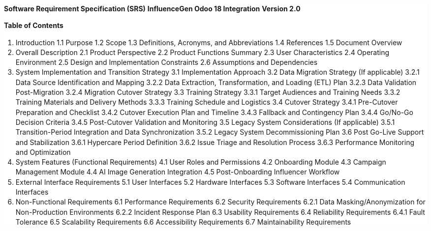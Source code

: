 **Software Requirement Specification (SRS)**
**InfluenceGen Odoo 18 Integration**
**Version 2.0**

**Table of Contents**
1. Introduction
    1.1 Purpose
    1.2 Scope
    1.3 Definitions, Acronyms, and Abbreviations
    1.4 References
    1.5 Document Overview
2. Overall Description
    2.1 Product Perspective
    2.2 Product Functions Summary
    2.3 User Characteristics
    2.4 Operating Environment
    2.5 Design and Implementation Constraints
    2.6 Assumptions and Dependencies
3. System Implementation and Transition Strategy
    3.1 Implementation Approach
    3.2 Data Migration Strategy (If applicable)
        3.2.1 Data Source Identification and Mapping
        3.2.2 Data Extraction, Transformation, and Loading (ETL) Plan
        3.2.3 Data Validation Post-Migration
        3.2.4 Migration Cutover Strategy
    3.3 Training Strategy
        3.3.1 Target Audiences and Training Needs
        3.3.2 Training Materials and Delivery Methods
        3.3.3 Training Schedule and Logistics
    3.4 Cutover Strategy
        3.4.1 Pre-Cutover Preparation and Checklist
        3.4.2 Cutover Execution Plan and Timeline
        3.4.3 Fallback and Contingency Plan
        3.4.4 Go/No-Go Decision Criteria
        3.4.5 Post-Cutover Validation and Monitoring
    3.5 Legacy System Considerations (If applicable)
        3.5.1 Transition-Period Integration and Data Synchronization
        3.5.2 Legacy System Decommissioning Plan
    3.6 Post Go-Live Support and Stabilization
        3.6.1 Hypercare Period Definition
        3.6.2 Issue Triage and Resolution Process
        3.6.3 Performance Monitoring and Optimization
4. System Features (Functional Requirements)
    4.1 User Roles and Permissions
    4.2 Onboarding Module
    4.3 Campaign Management Module
    4.4 AI Image Generation Integration
    4.5 Post-Onboarding Influencer Workflow
5. External Interface Requirements
    5.1 User Interfaces
    5.2 Hardware Interfaces
    5.3 Software Interfaces
    5.4 Communication Interfaces
6. Non-Functional Requirements
    6.1 Performance Requirements
    6.2 Security Requirements
        6.2.1 Data Masking/Anonymization for Non-Production Environments
        6.2.2 Incident Response Plan
    6.3 Usability Requirements
    6.4 Reliability Requirements
        6.4.1 Fault Tolerance
    6.5 Scalability Requirements
    6.6 Accessibility Requirements
    6.7 Maintainability Requirements